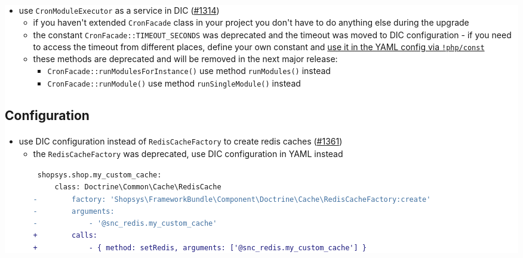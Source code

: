- use `CronModuleExecutor` as a service in DIC ([#1314](https://github.com/shopsys/shopsys/pull/1314))
    - if you haven't extended `CronFacade` class in your project you don't have to do anything else during the upgrade
    - the constant `CronFacade::TIMEOUT_SECONDS` was deprecated and the timeout was moved to DIC configuration - if you need to access the timeout from different places, define your own constant and [use it in the YAML config via `!php/const`](https://symfony.com/blog/new-in-symfony-3-2-php-constants-in-yaml-files)
    - these methods are deprecated and will be removed in the next major release:
        - `CronFacade::runModulesForInstance()` use method `runModules()` instead
        - `CronFacade::runModule()` use method `runSingleModule()` instead

## Configuration
- use DIC configuration instead of `RedisCacheFactory` to create redis caches ([#1361](https://github.com/shopsys/shopsys/pull/1361))
    - the `RedisCacheFactory` was deprecated, use DIC configuration in YAML instead
        ```diff
         shopsys.shop.my_custom_cache:
             class: Doctrine\Common\Cache\RedisCache
        -        factory: 'Shopsys\FrameworkBundle\Component\Doctrine\Cache\RedisCacheFactory:create'
        -        arguments:
        -            - '@snc_redis.my_custom_cache'
        +        calls:
        +            - { method: setRedis, arguments: ['@snc_redis.my_custom_cache'] }
        ```

[shopsys/framework]: https://github.com/shopsys/framework
